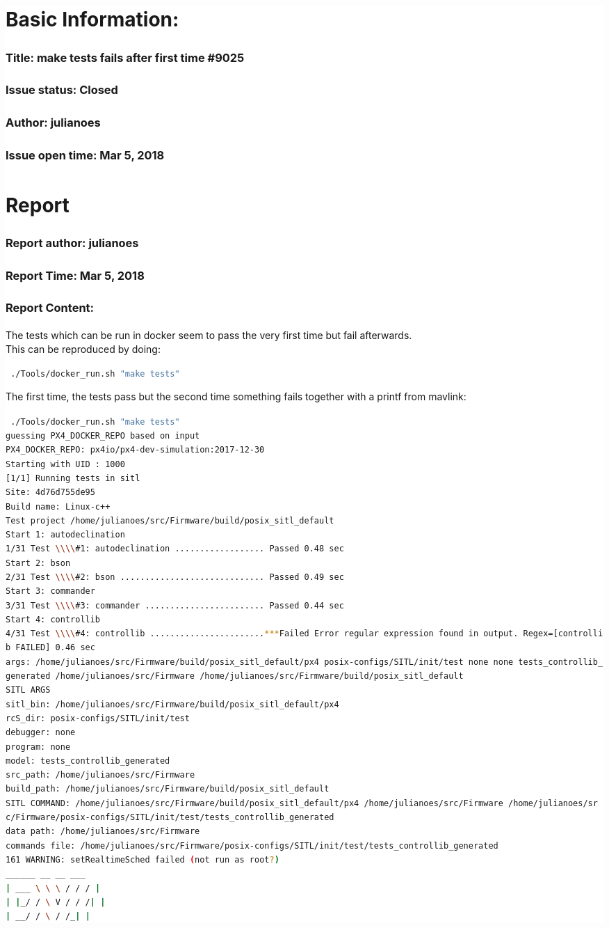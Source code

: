 # Basic Information:
### Title:  make tests fails after first time #9025 
### Issue status: Closed
### Author: julianoes
### Issue open time: Mar 5, 2018
# Report
### Report author: julianoes
### Report Time: Mar 5, 2018
### Report Content:   
The tests which can be run in docker seem to pass the very first time but fail afterwards.  
This can be reproduced by doing:  
    
```bash     
 ./Tools/docker_run.sh "make tests"        
```  
The first time, the tests pass but the second time something fails together with a printf from mavlink:  
    
```bash     
 ./Tools/docker_run.sh "make tests"        
guessing PX4_DOCKER_REPO based on input        
PX4_DOCKER_REPO: px4io/px4-dev-simulation:2017-12-30        
Starting with UID : 1000        
[1/1] Running tests in sitl        
Site: 4d76d755de95        
Build name: Linux-c++        
Test project /home/julianoes/src/Firmware/build/posix_sitl_default        
Start 1: autodeclination        
1/31 Test \\\\#1: autodeclination .................. Passed 0.48 sec        
Start 2: bson        
2/31 Test \\\\#2: bson ............................. Passed 0.49 sec        
Start 3: commander        
3/31 Test \\\\#3: commander ........................ Passed 0.44 sec        
Start 4: controllib        
4/31 Test \\\\#4: controllib .......................***Failed Error regular expression found in output. Regex=[controllib FAILED] 0.46 sec        
args: /home/julianoes/src/Firmware/build/posix_sitl_default/px4 posix-configs/SITL/init/test none none tests_controllib_generated /home/julianoes/src/Firmware /home/julianoes/src/Firmware/build/posix_sitl_default        
SITL ARGS        
sitl_bin: /home/julianoes/src/Firmware/build/posix_sitl_default/px4        
rcS_dir: posix-configs/SITL/init/test        
debugger: none        
program: none        
model: tests_controllib_generated        
src_path: /home/julianoes/src/Firmware        
build_path: /home/julianoes/src/Firmware/build/posix_sitl_default        
SITL COMMAND: /home/julianoes/src/Firmware/build/posix_sitl_default/px4 /home/julianoes/src/Firmware /home/julianoes/src/Firmware/posix-configs/SITL/init/test/tests_controllib_generated        
data path: /home/julianoes/src/Firmware        
commands file: /home/julianoes/src/Firmware/posix-configs/SITL/init/test/tests_controllib_generated        
161 WARNING: setRealtimeSched failed (not run as root?)        
______ __ __ ___        
| ___ \ \ \ / / / |        
| |_/ / \ V / / /| |        
| __/ / \ / /_| |        
```